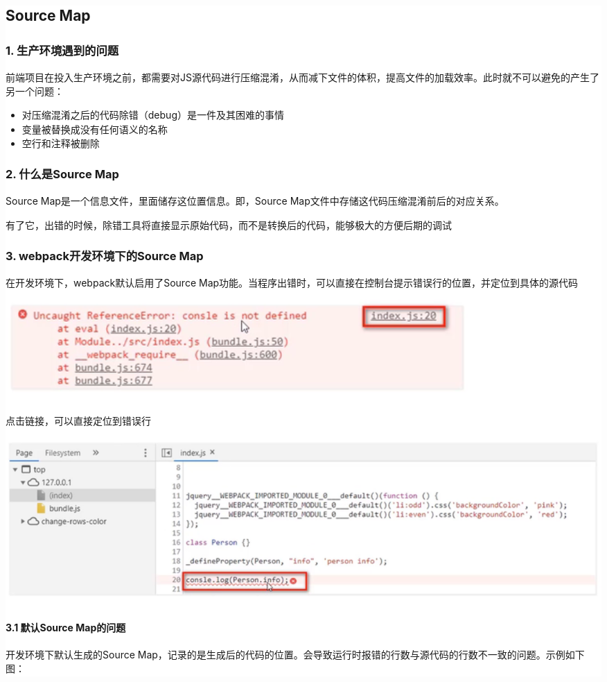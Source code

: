 ## Source Map

### 1. 生产环境遇到的问题

前端项目在投入生产环境之前，都需要对JS源代码进行压缩混淆，从而减下文件的体积，提高文件的加载效率。此时就不可以避免的产生了另一个问题：

- 对压缩混淆之后的代码除错（debug）是一件及其困难的事情
- 变量被替换成没有任何语义的名称
- 空行和注释被删除

### 2. 什么是Source Map

Source Map是一个信息文件，里面储存这位置信息。即，Source Map文件中存储这代码压缩混淆前后的对应关系。

有了它，出错的时候，除错工具将直接显示原始代码，而不是转换后的代码，能够极大的方便后期的调试

### 3. webpack开发环境下的Source Map

在开发环境下，webpack默认启用了Source Map功能。当程序出错时，可以直接在控制台提示错误行的位置，并定位到具体的源代码

![image-20210906011840895](Vue3.assets/image-20210906011840895.png)

点击链接，可以直接定位到错误行

![image-20210906011904131](Vue3.assets/image-20210906011904131.png)

#### 3.1 默认Source Map的问题

开发环境下默认生成的Source Map，记录的是生成后的代码的位置。会导致运行时报错的行数与源代码的行数不一致的问题。示例如下图：
